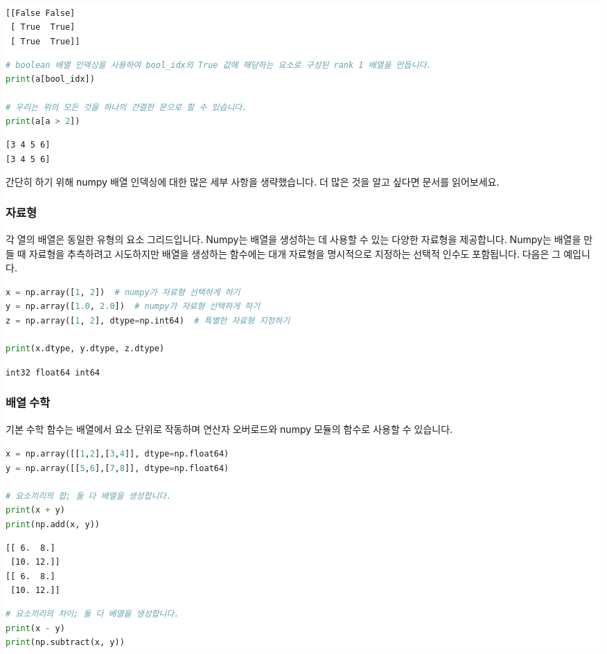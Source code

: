     [[False False]
     [ True  True]
     [ True  True]]



```python
# boolean 배열 인덱싱을 사용하여 bool_idx의 True 값에 해당하는 요소로 구성된 rank 1 배열을 만듭니다.
print(a[bool_idx])

# 우리는 위의 모든 것을 하나의 간결한 문으로 할 수 있습니다.
print(a[a > 2])
```

    [3 4 5 6]
    [3 4 5 6]


간단히 하기 위해 numpy 배열 인덱싱에 대한 많은 세부 사항을 생략했습니다. 더 많은 것을 알고 싶다면 문서를 읽어보세요.

### 자료형

각 열의 배열은 동일한 유형의 요소 그리드입니다. Numpy는 배열을 생성하는 데 사용할 수 있는 다양한 자료형을 제공합니다. Numpy는 배열을 만들 때 자료형을 추측하려고 시도하지만 배열을 생성하는 함수에는 대개 자료형을 명시적으로 지정하는 선택적 인수도 포함됩니다. 다음은 그 예입니다.


```python
x = np.array([1, 2])  # numpy가 자료형 선택하게 하기
y = np.array([1.0, 2.0])  # numpy가 자료형 선택하게 하기
z = np.array([1, 2], dtype=np.int64)  # 특별한 자료형 지정하기

print(x.dtype, y.dtype, z.dtype)
```

    int32 float64 int64


### 배열 수학

기본 수학 함수는 배열에서 요소 단위로 작동하며 연산자 오버로드와 numpy 모듈의 함수로 사용할 수 있습니다.


```python
x = np.array([[1,2],[3,4]], dtype=np.float64)
y = np.array([[5,6],[7,8]], dtype=np.float64)

# 요소끼리의 합; 둘 다 배열을 생성합니다.
print(x + y)
print(np.add(x, y))
```

    [[ 6.  8.]
     [10. 12.]]
    [[ 6.  8.]
     [10. 12.]]



```python
# 요소끼리의 차이; 둘 다 배열을 생성합니다.
print(x - y)
print(np.subtract(x, y))
```
